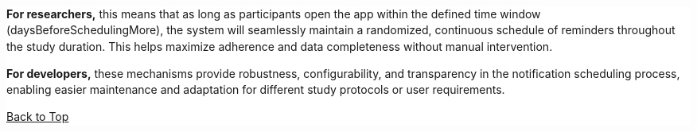 
**For researchers,** this means that as long as participants open the app within the defined time window (daysBeforeSchedulingMore), the system will seamlessly maintain a randomized, continuous schedule of reminders throughout the study duration. This helps maximize adherence and data completeness without manual intervention.

**For developers,** these mechanisms provide robustness, configurability, and transparency in the notification scheduling process, enabling easier maintenance and adaptation for different study protocols or user requirements.


[Back to Top](#overview-of-notificationmanagerswift)

